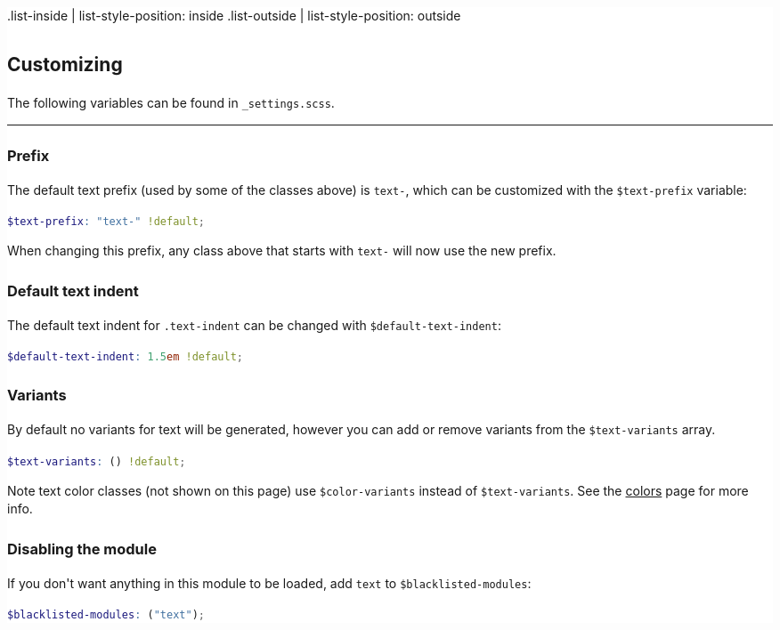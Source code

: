 <cssprops>
.list-inside | list-style-position: inside
.list-outside | list-style-position: outside
</cssprops>


## Customizing

The following variables can be found in `_settings.scss`.

---

### Prefix

The default text prefix (used by some of the classes above) is `text-`, which can be customized 
with the `$text-prefix` variable:

```scss
$text-prefix: "text-" !default;
```

When changing this prefix, any class above that starts with `text-` will now use the new prefix.


### Default text indent

The default text indent for `.text-indent` can be changed with `$default-text-indent`:

```scss
$default-text-indent: 1.5em !default;
```


### Variants

By default no variants for text will be generated, however you can 
add or remove variants from the `$text-variants` array.

```scss
$text-variants: () !default;
```

<div class="warn">
Note text color classes (not shown on this page) use <code>$color-variants</code> instead of <code>$text-variants</code>. See the <a href="/#/docs/colors">colors</a> page for more info.
</div>


### Disabling the module

If you don't want anything in this module to be loaded, add `text` to `$blacklisted-modules`:

```scss
$blacklisted-modules: ("text");
```
